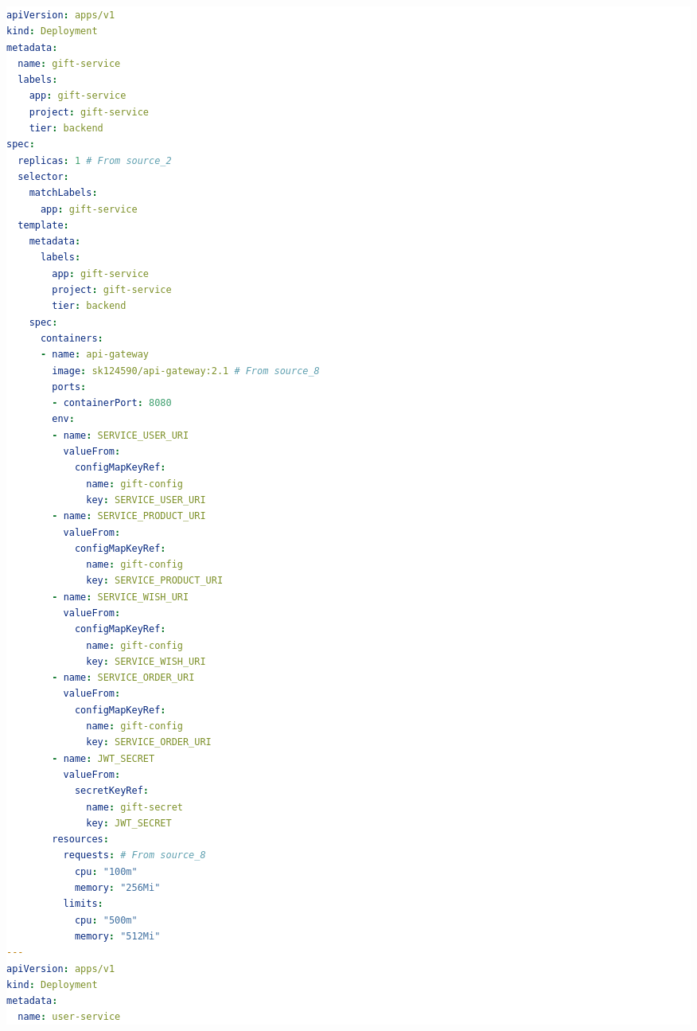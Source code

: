 ``` yaml
apiVersion: apps/v1
kind: Deployment
metadata:
  name: gift-service
  labels:
    app: gift-service
    project: gift-service
    tier: backend
spec:
  replicas: 1 # From source_2
  selector:
    matchLabels:
      app: gift-service
  template:
    metadata:
      labels:
        app: gift-service
        project: gift-service
        tier: backend
    spec:
      containers:
      - name: api-gateway
        image: sk124590/api-gateway:2.1 # From source_8
        ports:
        - containerPort: 8080
        env:
        - name: SERVICE_USER_URI
          valueFrom:
            configMapKeyRef:
              name: gift-config
              key: SERVICE_USER_URI
        - name: SERVICE_PRODUCT_URI
          valueFrom:
            configMapKeyRef:
              name: gift-config
              key: SERVICE_PRODUCT_URI
        - name: SERVICE_WISH_URI
          valueFrom:
            configMapKeyRef:
              name: gift-config
              key: SERVICE_WISH_URI
        - name: SERVICE_ORDER_URI
          valueFrom:
            configMapKeyRef:
              name: gift-config
              key: SERVICE_ORDER_URI
        - name: JWT_SECRET
          valueFrom:
            secretKeyRef:
              name: gift-secret
              key: JWT_SECRET
        resources:
          requests: # From source_8
            cpu: "100m"
            memory: "256Mi"
          limits:
            cpu: "500m"
            memory: "512Mi"
---
apiVersion: apps/v1
kind: Deployment
metadata:
  name: user-service
```